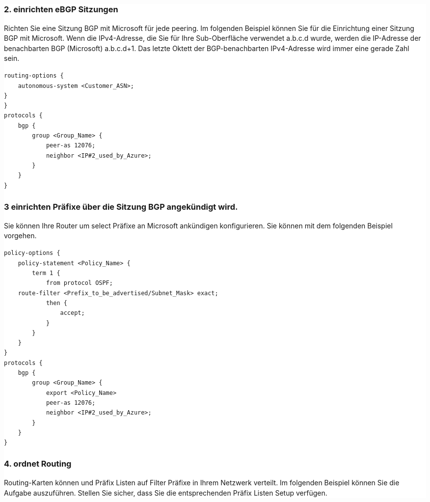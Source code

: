 ### <a name="2-setting-up-ebgp-sessions"></a>2. einrichten eBGP Sitzungen

Richten Sie eine Sitzung BGP mit Microsoft für jede peering. Im folgenden Beispiel können Sie für die Einrichtung einer Sitzung BGP mit Microsoft. Wenn die IPv4-Adresse, die Sie für Ihre Sub-Oberfläche verwendet a.b.c.d wurde, werden die IP-Adresse der benachbarten BGP (Microsoft) a.b.c.d+1. Das letzte Oktett der BGP-benachbarten IPv4-Adresse wird immer eine gerade Zahl sein.

    routing-options {
        autonomous-system <Customer_ASN>;
    }
    }
    protocols {
        bgp { 
            group <Group_Name> { 
                peer-as 12076;              
                neighbor <IP#2_used_by_Azure>;
            }                               
        }                                   
    }

### <a name="3-setting-up-prefixes-to-be-advertised-over-the-bgp-session"></a>3 einrichten Präfixe über die Sitzung BGP angekündigt wird.

Sie können Ihre Router um select Präfixe an Microsoft ankündigen konfigurieren. Sie können mit dem folgenden Beispiel vorgehen.

    policy-options {
        policy-statement <Policy_Name> {
            term 1 {
                from protocol OSPF;
        route-filter <Prefix_to_be_advertised/Subnet_Mask> exact;
                then {
                    accept;
                }
            }
        }
    }
    protocols {
        bgp { 
            group <Group_Name> { 
                export <Policy_Name>
                peer-as 12076;              
                neighbor <IP#2_used_by_Azure>;
            }                               
        }                                   
    }


### <a name="4-route-maps"></a>4. ordnet Routing

Routing-Karten können und Präfix Listen auf Filter Präfixe in Ihrem Netzwerk verteilt. Im folgenden Beispiel können Sie die Aufgabe auszuführen. Stellen Sie sicher, dass Sie die entsprechenden Präfix Listen Setup verfügen.
